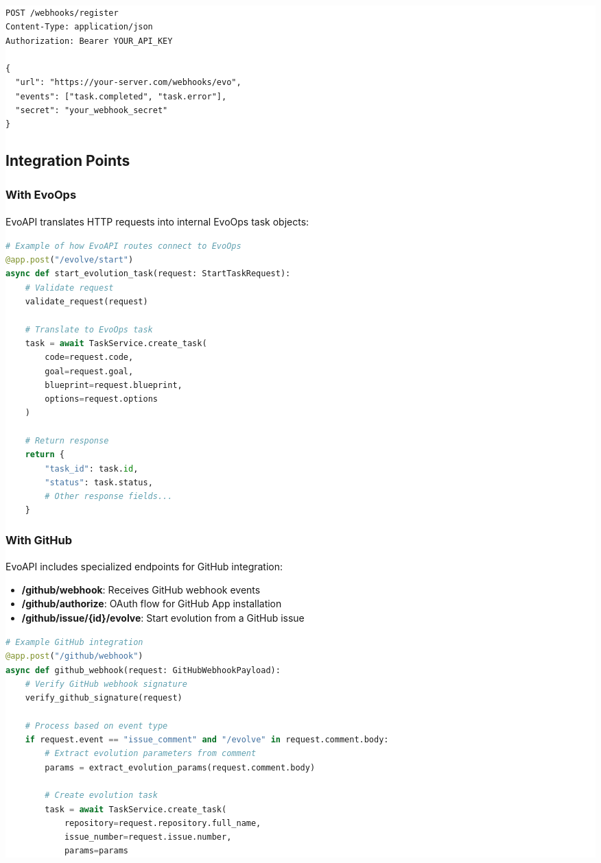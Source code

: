 ```http
POST /webhooks/register
Content-Type: application/json
Authorization: Bearer YOUR_API_KEY

{
  "url": "https://your-server.com/webhooks/evo",
  "events": ["task.completed", "task.error"],
  "secret": "your_webhook_secret"
}
```

## Integration Points

### With EvoOps

EvoAPI translates HTTP requests into internal EvoOps task objects:

```python
# Example of how EvoAPI routes connect to EvoOps
@app.post("/evolve/start")
async def start_evolution_task(request: StartTaskRequest):
    # Validate request
    validate_request(request)
    
    # Translate to EvoOps task
    task = await TaskService.create_task(
        code=request.code,
        goal=request.goal,
        blueprint=request.blueprint,
        options=request.options
    )
    
    # Return response
    return {
        "task_id": task.id,
        "status": task.status,
        # Other response fields...
    }
```

### With GitHub

EvoAPI includes specialized endpoints for GitHub integration:

- **/github/webhook**: Receives GitHub webhook events
- **/github/authorize**: OAuth flow for GitHub App installation
- **/github/issue/{id}/evolve**: Start evolution from a GitHub issue

```python
# Example GitHub integration
@app.post("/github/webhook")
async def github_webhook(request: GitHubWebhookPayload):
    # Verify GitHub webhook signature
    verify_github_signature(request)
    
    # Process based on event type
    if request.event == "issue_comment" and "/evolve" in request.comment.body:
        # Extract evolution parameters from comment
        params = extract_evolution_params(request.comment.body)
        
        # Create evolution task
        task = await TaskService.create_task(
            repository=request.repository.full_name,
            issue_number=request.issue.number,
            params=params
```